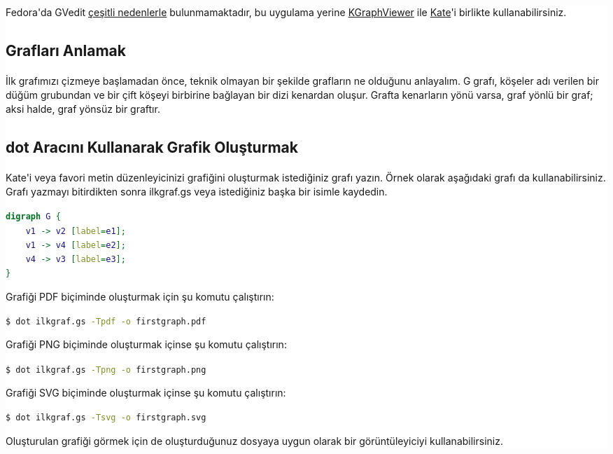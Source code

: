 Fedora'da GVedit [çeşitli nedenlerle](https://ask.fedoraproject.org/en/question/27516/where-is-gvedit/) bulunmamaktadır, bu uygulama yerine [KGraphViewer](https://www.kde.org/applications/graphics/kgraphviewer/) ile [Kate](https://kate-editor.org/)'i birlikte kullanabilirsiniz.

## Grafları Anlamak

İlk grafımızı çizmeye başlamadan önce, teknik olmayan bir şekilde grafların ne olduğunu anlayalım. G grafı, köşeler adı verilen bir düğüm grubundan ve bir çift köşeyi birbirine bağlayan bir dizi kenardan oluşur. Grafta kenarların yönü varsa, graf yönlü bir graf; aksi halde, graf yönsüz bir graftır.

## dot Aracını Kullanarak Grafik Oluşturmak

Kate'i veya favori metin düzenleyicinizi grafiğini oluşturmak istediğiniz grafı yazın. Örnek olarak aşağıdaki grafı da kullanabilirsiniz. Grafı yazmayı bitirdikten sonra ilkgraf.gs veya istediğiniz başka bir isimle kaydedin.

```dot
digraph G {
    v1 -> v2 [label=e1];
    v1 -> v4 [label=e2];
    v4 -> v3 [label=e3];
}
```

Grafiği PDF biçiminde oluşturmak için şu komutu çalıştırın:

```bash
$ dot ilkgraf.gs -Tpdf -o firstgraph.pdf
```

Grafiği PNG biçiminde oluşturmak içinse şu komutu çalıştırın:

```bash
$ dot ilkgraf.gs -Tpng -o firstgraph.png
```

Grafiği SVG biçiminde oluşturmak içinse şu komutu çalıştırın:

```bash
$ dot ilkgraf.gs -Tsvg -o firstgraph.svg
```

Oluşturulan grafiği görmek için de oluşturduğunuz dosyaya uygun olarak bir görüntüleyiciyi kullanabilirsiniz.
